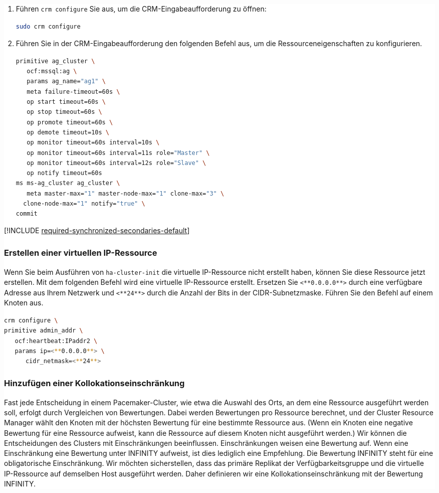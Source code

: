 1. Führen `crm configure` Sie aus, um die CRM-Eingabeaufforderung zu öffnen:

   ```bash
   sudo crm configure 
   ```

1. Führen Sie in der CRM-Eingabeaufforderung den folgenden Befehl aus, um die Ressourceneigenschaften zu konfigurieren.

   ```bash
   primitive ag_cluster \
      ocf:mssql:ag \
      params ag_name="ag1" \
      meta failure-timeout=60s \
      op start timeout=60s \
      op stop timeout=60s \
      op promote timeout=60s \
      op demote timeout=10s \
      op monitor timeout=60s interval=10s \
      op monitor timeout=60s interval=11s role="Master" \
      op monitor timeout=60s interval=12s role="Slave" \
      op notify timeout=60s
   ms ms-ag_cluster ag_cluster \
      meta master-max="1" master-node-max="1" clone-max="3" \
     clone-node-max="1" notify="true" \
   commit
      ```

[!INCLUDE [required-synchronized-secondaries-default](../includes/ss-linux-cluster-required-synchronized-secondaries-default.md)]

### <a name="create-virtual-ip-resource"></a>Erstellen einer virtuellen IP-Ressource

Wenn Sie beim Ausführen von `ha-cluster-init` die virtuelle IP-Ressource nicht erstellt haben, können Sie diese Ressource jetzt erstellen. Mit dem folgenden Befehl wird eine virtuelle IP-Ressource erstellt. Ersetzen Sie `<**0.0.0.0**>` durch eine verfügbare Adresse aus Ihrem Netzwerk und `<**24**>` durch die Anzahl der Bits in der CIDR-Subnetzmaske. Führen Sie den Befehl auf einem Knoten aus.

```bash
crm configure \
primitive admin_addr \
   ocf:heartbeat:IPaddr2 \
   params ip=<**0.0.0.0**> \
      cidr_netmask=<**24**>
```

### <a name="add-colocation-constraint"></a>Hinzufügen einer Kollokationseinschränkung
Fast jede Entscheidung in einem Pacemaker-Cluster, wie etwa die Auswahl des Orts, an dem eine Ressource ausgeführt werden soll, erfolgt durch Vergleichen von Bewertungen. Dabei werden Bewertungen pro Ressource berechnet, und der Cluster Resource Manager wählt den Knoten mit der höchsten Bewertung für eine bestimmte Ressource aus. (Wenn ein Knoten eine negative Bewertung für eine Ressource aufweist, kann die Ressource auf diesem Knoten nicht ausgeführt werden.) Wir können die Entscheidungen des Clusters mit Einschränkungen beeinflussen. Einschränkungen weisen eine Bewertung auf. Wenn eine Einschränkung eine Bewertung unter INFINITY aufweist, ist dies lediglich eine Empfehlung. Die Bewertung INFINITY steht für eine obligatorische Einschränkung. Wir möchten sicherstellen, dass das primäre Replikat der Verfügbarkeitsgruppe und die virtuelle IP-Ressource auf demselben Host ausgeführt werden. Daher definieren wir eine Kollokationseinschränkung mit der Bewertung INFINITY. 
